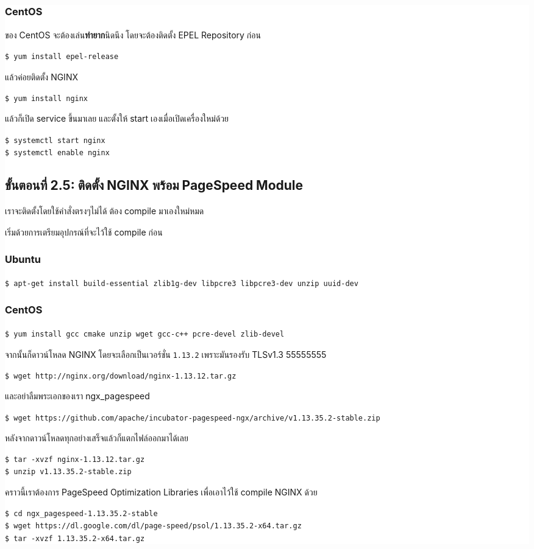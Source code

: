 ### CentOS

ของ CentOS จะต้องเล่น**ท่ายาก**นิดนึง โดยจะต้องติดตั้ง EPEL Repository ก่อน

```
$ yum install epel-release
```

แล้วค่อยติดตั้ง NGINX

```
$ yum install nginx
```

แล้วก็เปิด service ขึ้นมาเลย และตั้งให้ start เองเมื่อเปิดเครื่องใหม่ด้วย

```
$ systemctl start nginx
$ systemctl enable nginx
```
## ขั้นตอนที่ 2.5: ติดตั้ง NGINX พร้อม PageSpeed Module

เราจะติดตั้งโดยใช้คำสั่งตรงๆไม่ได้ ต้อง compile มาเองใหม่หมด

เริ่มด้วยการเตรียมอุปกรณ์ที่จะไว้ใช้ compile ก่อน

### Ubuntu

```
$ apt-get install build-essential zlib1g-dev libpcre3 libpcre3-dev unzip uuid-dev
```

### CentOS

```
$ yum install gcc cmake unzip wget gcc-c++ pcre-devel zlib-devel
```

จากนั้นก็ดาวน์โหลด NGINX โดยจะเลือกเป็นเวอร์ชั่น `1.13.2` เพราะมันรองรับ TLSv1.3 55555555

```
$ wget http://nginx.org/download/nginx-1.13.12.tar.gz
```

และอย่าลืมพระเอกของเรา ngx_pagespeed

```
$ wget https://github.com/apache/incubator-pagespeed-ngx/archive/v1.13.35.2-stable.zip
```

หลังจากดาวน์โหลดทุกอย่างเสร็จแล้วก็แตกไฟล์ออกมาได้เลย

```
$ tar -xvzf nginx-1.13.12.tar.gz
$ unzip v1.13.35.2-stable.zip
```

คราวนี้เราต้องการ PageSpeed Optimization Libraries เพื่อเอาไว้ใช้ compile NGINX ด้วย

```
$ cd ngx_pagespeed-1.13.35.2-stable
$ wget https://dl.google.com/dl/page-speed/psol/1.13.35.2-x64.tar.gz
$ tar -xvzf 1.13.35.2-x64.tar.gz
```
